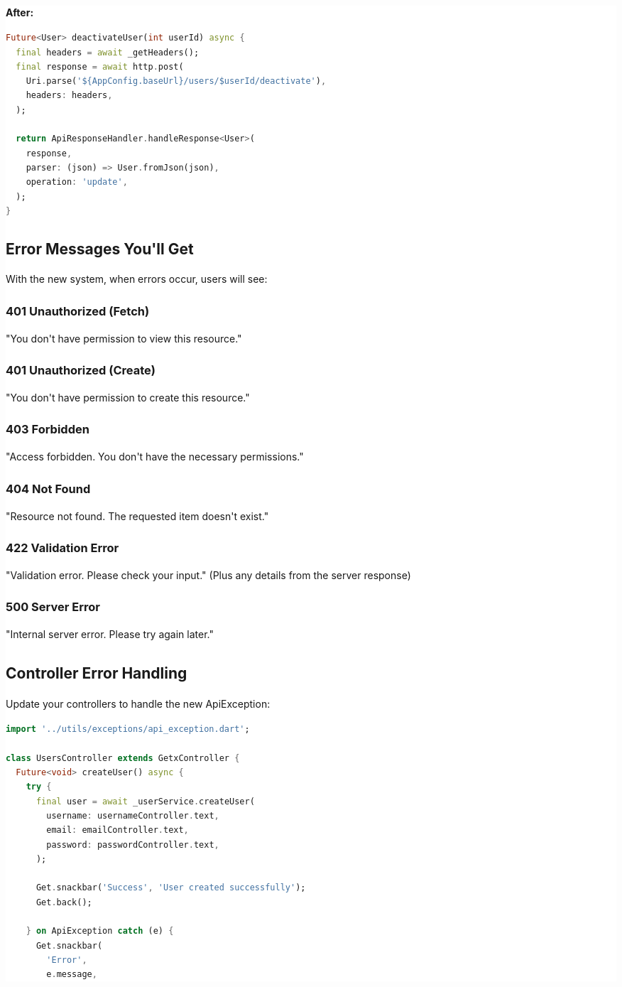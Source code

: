 **After:**
```dart
Future<User> deactivateUser(int userId) async {
  final headers = await _getHeaders();
  final response = await http.post(
    Uri.parse('${AppConfig.baseUrl}/users/$userId/deactivate'),
    headers: headers,
  );

  return ApiResponseHandler.handleResponse<User>(
    response,
    parser: (json) => User.fromJson(json),
    operation: 'update',
  );
}
```

## Error Messages You'll Get

With the new system, when errors occur, users will see:

### 401 Unauthorized (Fetch)
"You don't have permission to view this resource."

### 401 Unauthorized (Create)
"You don't have permission to create this resource."

### 403 Forbidden
"Access forbidden. You don't have the necessary permissions."

### 404 Not Found
"Resource not found. The requested item doesn't exist."

### 422 Validation Error
"Validation error. Please check your input."
(Plus any details from the server response)

### 500 Server Error
"Internal server error. Please try again later."

## Controller Error Handling

Update your controllers to handle the new ApiException:

```dart
import '../utils/exceptions/api_exception.dart';

class UsersController extends GetxController {
  Future<void> createUser() async {
    try {
      final user = await _userService.createUser(
        username: usernameController.text,
        email: emailController.text,
        password: passwordController.text,
      );

      Get.snackbar('Success', 'User created successfully');
      Get.back();

    } on ApiException catch (e) {
      Get.snackbar(
        'Error',
        e.message,
```